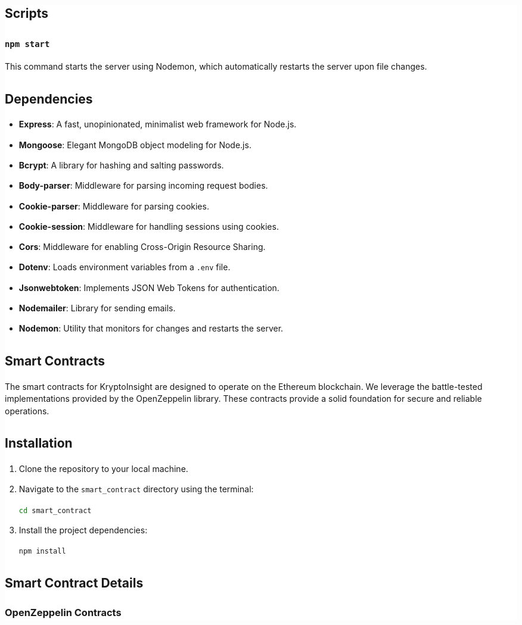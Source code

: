 ## Scripts

### `npm start`

This command starts the server using Nodemon, which automatically restarts the server upon file changes.

## Dependencies

- **Express**: A fast, unopinionated, minimalist web framework for Node.js.

- **Mongoose**: Elegant MongoDB object modeling for Node.js.

- **Bcrypt**: A library for hashing and salting passwords.

- **Body-parser**: Middleware for parsing incoming request bodies.

- **Cookie-parser**: Middleware for parsing cookies.

- **Cookie-session**: Middleware for handling sessions using cookies.

- **Cors**: Middleware for enabling Cross-Origin Resource Sharing.

- **Dotenv**: Loads environment variables from a `.env` file.

- **Jsonwebtoken**: Implements JSON Web Tokens for authentication.

- **Nodemailer**: Library for sending emails.

- **Nodemon**: Utility that monitors for changes and restarts the server.

## Smart Contracts

The smart contracts for KryptoInsight are designed to operate on the Ethereum blockchain. We leverage the battle-tested implementations provided by the OpenZeppelin library. These contracts provide a solid foundation for secure and reliable operations.

## Installation

1. Clone the repository to your local machine.

2. Navigate to the `smart_contract` directory using the terminal:

   ```bash
   cd smart_contract
   ```

3. Install the project dependencies:

   ```bash
   npm install
   ```

## Smart Contract Details

### OpenZeppelin Contracts
